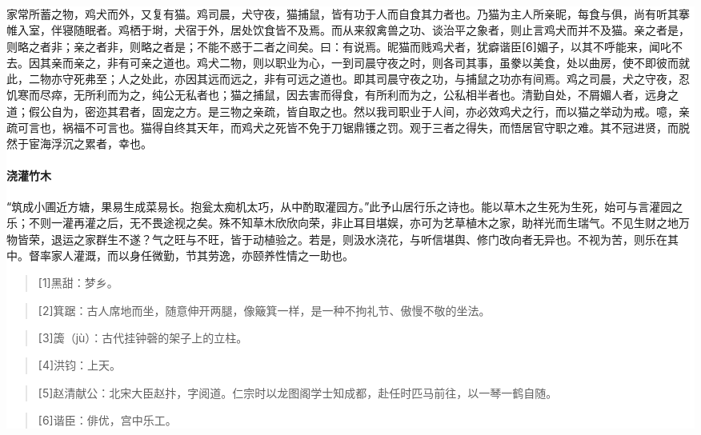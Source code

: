 家常所蓄之物，鸡犬而外，又复有猫。鸡司晨，犬守夜，猫捕鼠，皆有功于人而自食其力者也。乃猫为主人所亲昵，每食与俱，尚有听其搴帷入室，伴寝随眠者。鸡栖于埘，犬宿于外，居处饮食皆不及焉。而从来叙禽兽之功、谈治平之象者，则止言鸡犬而并不及猫。亲之者是，则略之者非；亲之者非，则略之者是；不能不惑于二者之间矣。曰：有说焉。昵猫而贱鸡犬者，犹癖谐臣[6]媚子，以其不呼能来，闻叱不去。因其亲而亲之，非有可亲之道也。鸡犬二物，则以职业为心，一到司晨守夜之时，则各司其事，虽豢以美食，处以曲房，使不即彼而就此，二物亦守死弗至；人之处此，亦因其远而远之，非有可远之道也。即其司晨守夜之功，与捕鼠之功亦有间焉。鸡之司晨，犬之守夜，忍饥寒而尽瘁，无所利而为之，纯公无私者也；猫之捕鼠，因去害而得食，有所利而为之，公私相半者也。清勤自处，不屑媚人者，远身之道；假公自为，密迩其君者，固宠之方。是三物之亲疏，皆自取之也。然以我司职业于人间，亦必效鸡犬之行，而以猫之举动为戒。噫，亲疏可言也，祸福不可言也。猫得自终其天年，而鸡犬之死皆不免于刀锯鼎镬之罚。观于三者之得失，而悟居官守职之难。其不冠进贤，而脱然于宦海浮沉之累者，幸也。


#### 浇灌竹木

“筑成小圃近方塘，果易生成菜易长。抱瓮太痴机太巧，从中酌取灌园方。”此予山居行乐之诗也。能以草木之生死为生死，始可与言灌园之乐；不则一灌再灌之后，无不畏途视之矣。殊不知草木欣欣向荣，非止耳目堪娱，亦可为艺草植木之家，助祥光而生瑞气。不见生财之地万物皆荣，退运之家群生不遂？气之旺与不旺，皆于动植验之。若是，则汲水浇花，与听信堪舆、修门改向者无异也。不视为苦，则乐在其中。督率家人灌溉，而以身任微勤，节其劳逸，亦颐养性情之一助也。

> [1]黑甜：梦乡。

> [2]箕踞：古人席地而坐，随意伸开两腿，像簸箕一样，是一种不拘礼节、傲慢不敬的坐法。

> [3]簴（jù）：古代挂钟磬的架子上的立柱。

> [4]洪钧：上天。

> [5]赵清献公：北宋大臣赵抃，字阅道。仁宗时以龙图阁学士知成都，赴任时匹马前往，以一琴一鹤自随。

> [6]谐臣：俳优，宫中乐工。





